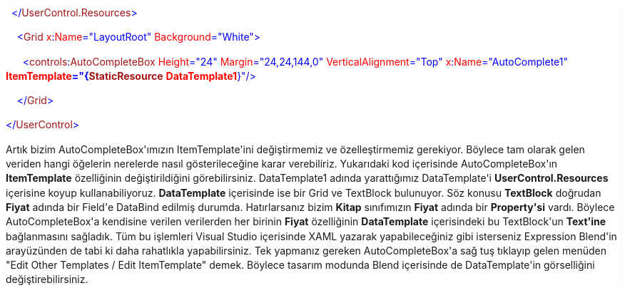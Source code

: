 <span style="color: #a31515;">  </span><span
style="color: blue;">\</</span><span
style="color: #a31515;">UserControl.Resources</span><span
style="color: blue;">\></span>

<span style="color: #a31515;">    </span><span
style="color: blue;">\<</span><span
style="color: #a31515;">Grid</span><span style="color: red;">
x</span><span style="color: blue;">:</span><span
style="color: red;">Name</span><span
style="color: blue;">="LayoutRoot"</span><span style="color: red;">
Background</span><span style="color: blue;">="White"\></span>

<span style="color: #a31515;">      </span><span
style="color: blue;">\<</span><span
style="color: #a31515;">controls</span><span
style="color: blue;">:</span><span
style="color: #a31515;">AutoCompleteBox</span><span style="color: red;">
Height</span><span style="color: blue;">="24"</span><span
style="color: red;"> Margin</span><span
style="color: blue;">="24,24,144,0"</span><span style="color: red;">
VerticalAlignment</span><span style="color: blue;">="Top"</span><span
style="color: red;"> x</span><span style="color: blue;">:</span><span
style="color: red;">Name</span><span
style="color: blue;">="AutoComplete1"</span><span style="color: red;">
**ItemTemplate**</span><span style="color: blue;">**="{**</span><span
style="color: #a31515;">**StaticResource**</span><span
style="color: red;"> **DataTemplate1**</span><span
style="color: blue;">}"/\></span>

<span style="color: #a31515;">    </span><span
style="color: blue;">\</</span><span
style="color: #a31515;">Grid</span><span style="color: blue;">\></span>

<span style="color: blue;">\</</span><span
style="color: #a31515;">UserControl</span><span
style="color: blue;">\></span>

Artık bizim AutoCompleteBox'ımızın ItemTemplate'ini değiştirmemiz ve
özelleştirmemiz gerekiyor. Böylece tam olarak gelen veriden hangi
öğelerin nerelerde nasıl gösterileceğine karar verebiliriz. Yukarıdaki
kod içerisinde AutoCompleteBox'ın **ItemTemplate** özelliğinin
değiştirildiğini görebilirsiniz. DataTemplate1 adında yarattığımız
DataTemplate'i **UserControl.Resources** içerisine koyup
kullanabiliyoruz. **DataTemplate** içerisinde ise bir Grid ve TextBlock
bulunuyor. Söz konusu **TextBlock** doğrudan **Fiyat** adında bir
Field'e DataBind edilmiş durumda. Hatırlarsanız bizim **Kitap**
sınıfımızın **Fiyat** adında bir **Property'si** vardı. Böylece
AutoCompleteBox'a kendisine verilen verilerden her birinin **Fiyat**
özelliğinin **DataTemplate** içerisindeki bu TextBlock'un **Text'ine**
bağlanmasını sağladık. Tüm bu işlemleri Visual Studio içerisinde XAML
yazarak yapabileceğiniz gibi isterseniz Expression Blend'in arayüzünden
de tabi ki daha rahatlıkla yapabilirsiniz. Tek yapmanız gereken
AutoCompleteBox'a sağ tuş tıklayıp gelen menüden "Edit Other Templates /
Edit ItemTemplate" demek. Böylece tasarım modunda Blend içerisinde de
DataTemplate'in görselliğini değiştirebilirsiniz.
